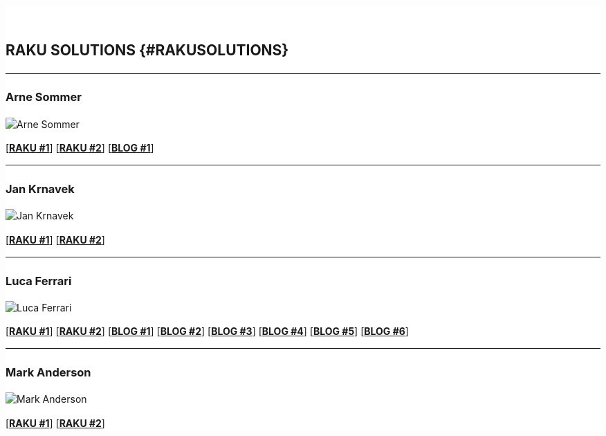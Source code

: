 <br>

## RAKU SOLUTIONS {#RAKUSOLUTIONS}
***

### Arne Sommer
![Arne Sommer](/images/team/arne-sommer.jpg)

[[**RAKU #1**](https://github.com/manwar/perlweeklychallenge-club/blob/master/challenge-202/arne-sommer/raku/ch-1.raku)]
[[**RAKU #2**](https://github.com/manwar/perlweeklychallenge-club/blob/master/challenge-202/arne-sommer/raku/ch-2.raku)]
[[**BLOG #1**](https://raku-musings.com/odd-valleys.html)]

***

### Jan Krnavek
![Jan Krnavek](/images/team/user.jpg)

[[**RAKU #1**](https://github.com/manwar/perlweeklychallenge-club/blob/master/challenge-202/wambash/raku/ch-1.raku)]
[[**RAKU #2**](https://github.com/manwar/perlweeklychallenge-club/blob/master/challenge-202/wambash/raku/ch-2.raku)]

***

### Luca Ferrari
![Luca Ferrari](/images/team/luca-ferrari.jpg)

[[**RAKU #1**](https://github.com/manwar/perlweeklychallenge-club/blob/master/challenge-202/luca-ferrari/raku/ch-1.p6)]
[[**RAKU #2**](https://github.com/manwar/perlweeklychallenge-club/blob/master/challenge-202/luca-ferrari/raku/ch-2.p6)]
[[**BLOG #1**](https://fluca1978.github.io/2023/01/30/PerlWeeklyChallenge202.html#task1)]
[[**BLOG #2**](https://fluca1978.github.io/2023/01/30/PerlWeeklyChallenge202.html#task2)]
[[**BLOG #3**](https://fluca1978.github.io/2023/01/30/PerlWeeklyChallenge202.html#task1plperl)]
[[**BLOG #4**](https://fluca1978.github.io/2023/01/30/PerlWeeklyChallenge202.html#task2plperl)]
[[**BLOG #5**](https://fluca1978.github.io/2023/01/30/PerlWeeklyChallenge202.html#task1plpgsql)]
[[**BLOG #6**](https://fluca1978.github.io/2023/01/30/PerlWeeklyChallenge202.html#task2plpgsql)]

***

### Mark Anderson
![Mark Anderson](/images/team/user.jpg)

[[**RAKU #1**](https://github.com/manwar/perlweeklychallenge-club/blob/master/challenge-202/mark-anderson/raku/ch-1.raku)]
[[**RAKU #2**](https://github.com/manwar/perlweeklychallenge-club/blob/master/challenge-202/mark-anderson/raku/ch-2.raku)]
